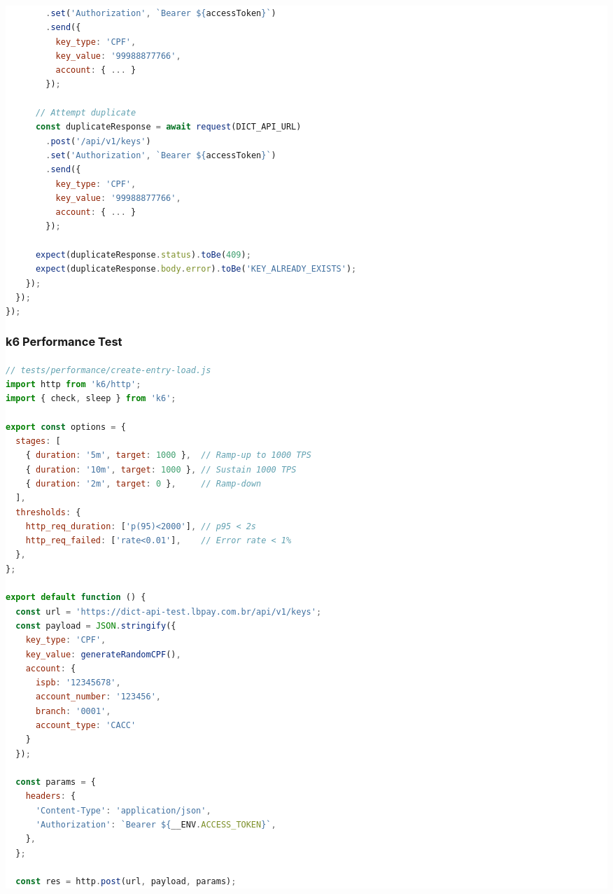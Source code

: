 ```javascript
        .set('Authorization', `Bearer ${accessToken}`)
        .send({
          key_type: 'CPF',
          key_value: '99988877766',
          account: { ... }
        });

      // Attempt duplicate
      const duplicateResponse = await request(DICT_API_URL)
        .post('/api/v1/keys')
        .set('Authorization', `Bearer ${accessToken}`)
        .send({
          key_type: 'CPF',
          key_value: '99988877766',
          account: { ... }
        });

      expect(duplicateResponse.status).toBe(409);
      expect(duplicateResponse.body.error).toBe('KEY_ALREADY_EXISTS');
    });
  });
});
```

### k6 Performance Test
```javascript
// tests/performance/create-entry-load.js
import http from 'k6/http';
import { check, sleep } from 'k6';

export const options = {
  stages: [
    { duration: '5m', target: 1000 },  // Ramp-up to 1000 TPS
    { duration: '10m', target: 1000 }, // Sustain 1000 TPS
    { duration: '2m', target: 0 },     // Ramp-down
  ],
  thresholds: {
    http_req_duration: ['p(95)<2000'], // p95 < 2s
    http_req_failed: ['rate<0.01'],    // Error rate < 1%
  },
};

export default function () {
  const url = 'https://dict-api-test.lbpay.com.br/api/v1/keys';
  const payload = JSON.stringify({
    key_type: 'CPF',
    key_value: generateRandomCPF(),
    account: {
      ispb: '12345678',
      account_number: '123456',
      branch: '0001',
      account_type: 'CACC'
    }
  });

  const params = {
    headers: {
      'Content-Type': 'application/json',
      'Authorization': `Bearer ${__ENV.ACCESS_TOKEN}`,
    },
  };

  const res = http.post(url, payload, params);
```